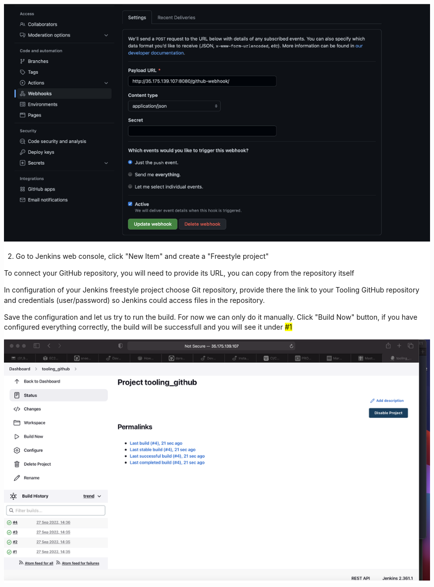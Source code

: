 ![Enable webhooks](../images/add-webhook.png)


2. Go to Jenkins web console, click "New Item" and create a "Freestyle project"

To connect your GitHub repository, you will need to provide its URL, you can copy from the repository itself

In configuration of your Jenkins freestyle project choose Git repository, provide there the link to your Tooling GitHub repository and credentials (user/password) so Jenkins could access files in the repository.

Save the configuration and let us try to run the build. For now we can only do it manually.
Click "Build Now" button, if you have configured everything correctly, the build will be successfull and you will see it under <mark>#1</mark>

![Build Now](../images/build-now.png)